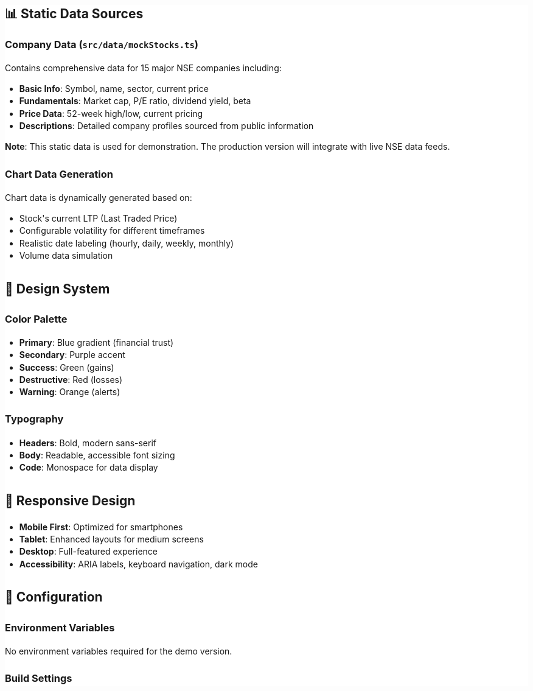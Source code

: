 ## 📊 Static Data Sources

### Company Data (`src/data/mockStocks.ts`)

Contains comprehensive data for 15 major NSE companies including:

- **Basic Info**: Symbol, name, sector, current price
- **Fundamentals**: Market cap, P/E ratio, dividend yield, beta
- **Price Data**: 52-week high/low, current pricing
- **Descriptions**: Detailed company profiles sourced from public information

**Note**: This static data is used for demonstration. The production version will integrate with live NSE data feeds.

### Chart Data Generation

Chart data is dynamically generated based on:
- Stock's current LTP (Last Traded Price)
- Configurable volatility for different timeframes
- Realistic date labeling (hourly, daily, weekly, monthly)
- Volume data simulation

## 🎨 Design System

### Color Palette
- **Primary**: Blue gradient (financial trust)
- **Secondary**: Purple accent
- **Success**: Green (gains)
- **Destructive**: Red (losses)
- **Warning**: Orange (alerts)

### Typography
- **Headers**: Bold, modern sans-serif
- **Body**: Readable, accessible font sizing
- **Code**: Monospace for data display

## 📱 Responsive Design

- **Mobile First**: Optimized for smartphones
- **Tablet**: Enhanced layouts for medium screens  
- **Desktop**: Full-featured experience
- **Accessibility**: ARIA labels, keyboard navigation, dark mode

## 🔧 Configuration

### Environment Variables

No environment variables required for the demo version.

### Build Settings
